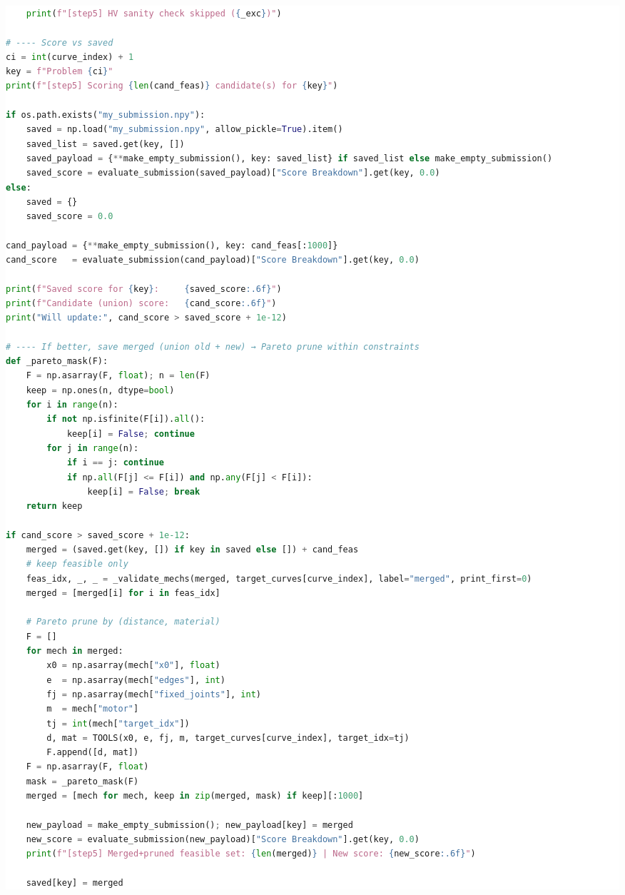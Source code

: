 ```python
    print(f"[step5] HV sanity check skipped ({_exc})")

# ---- Score vs saved
ci = int(curve_index) + 1
key = f"Problem {ci}"
print(f"[step5] Scoring {len(cand_feas)} candidate(s) for {key}")

if os.path.exists("my_submission.npy"):
    saved = np.load("my_submission.npy", allow_pickle=True).item()
    saved_list = saved.get(key, [])
    saved_payload = {**make_empty_submission(), key: saved_list} if saved_list else make_empty_submission()
    saved_score = evaluate_submission(saved_payload)["Score Breakdown"].get(key, 0.0)
else:
    saved = {}
    saved_score = 0.0

cand_payload = {**make_empty_submission(), key: cand_feas[:1000]}
cand_score   = evaluate_submission(cand_payload)["Score Breakdown"].get(key, 0.0)

print(f"Saved score for {key}:     {saved_score:.6f}")
print(f"Candidate (union) score:   {cand_score:.6f}")
print("Will update:", cand_score > saved_score + 1e-12)

# ---- If better, save merged (union old + new) → Pareto prune within constraints
def _pareto_mask(F):
    F = np.asarray(F, float); n = len(F)
    keep = np.ones(n, dtype=bool)
    for i in range(n):
        if not np.isfinite(F[i]).all():
            keep[i] = False; continue
        for j in range(n):
            if i == j: continue
            if np.all(F[j] <= F[i]) and np.any(F[j] < F[i]):
                keep[i] = False; break
    return keep

if cand_score > saved_score + 1e-12:
    merged = (saved.get(key, []) if key in saved else []) + cand_feas
    # keep feasible only
    feas_idx, _, _ = _validate_mechs(merged, target_curves[curve_index], label="merged", print_first=0)
    merged = [merged[i] for i in feas_idx]

    # Pareto prune by (distance, material)
    F = []
    for mech in merged:
        x0 = np.asarray(mech["x0"], float)
        e  = np.asarray(mech["edges"], int)
        fj = np.asarray(mech["fixed_joints"], int)
        m  = mech["motor"]
        tj = int(mech["target_idx"])
        d, mat = TOOLS(x0, e, fj, m, target_curves[curve_index], target_idx=tj)
        F.append([d, mat])
    F = np.asarray(F, float)
    mask = _pareto_mask(F)
    merged = [mech for mech, keep in zip(merged, mask) if keep][:1000]

    new_payload = make_empty_submission(); new_payload[key] = merged
    new_score = evaluate_submission(new_payload)["Score Breakdown"].get(key, 0.0)
    print(f"[step5] Merged+pruned feasible set: {len(merged)} | New score: {new_score:.6f}")

    saved[key] = merged
```